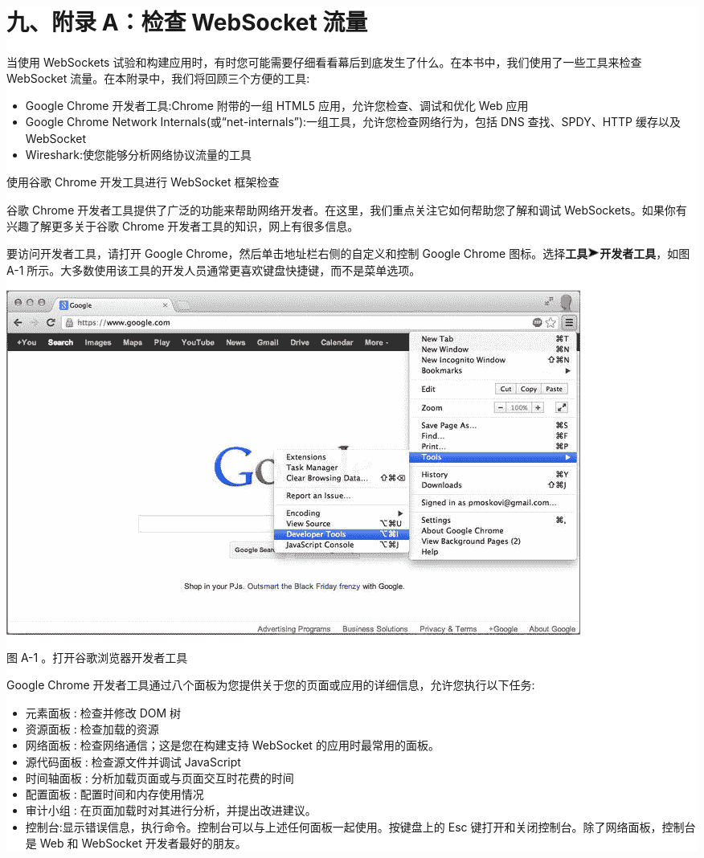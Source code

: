 # 九、附录 A：检查 WebSocket 流量

当使用 WebSockets 试验和构建应用时，有时您可能需要仔细看看幕后到底发生了什么。在本书中，我们使用了一些工具来检查 WebSocket 流量。在本附录中，我们将回顾三个方便的工具:

*   Google Chrome 开发者工具:Chrome 附带的一组 HTML5 应用，允许您检查、调试和优化 Web 应用
*   Google Chrome Network Internals(或“net-internals”):一组工具，允许您检查网络行为，包括 DNS 查找、SPDY、HTTP 缓存以及 WebSocket
*   Wireshark:使您能够分析网络协议流量的工具

使用谷歌 Chrome 开发工具进行 WebSocket 框架检查

谷歌 Chrome 开发者工具提供了广泛的功能来帮助网络开发者。在这里，我们重点关注它如何帮助您了解和调试 WebSockets。如果你有兴趣了解更多关于谷歌 Chrome 开发者工具的知识，网上有很多信息。

要访问开发者工具，请打开 Google Chrome，然后单击地址栏右侧的自定义和控制 Google Chrome 图标。选择**工具![image](img/arrow.jpg)开发者工具**，如图 A-1 所示。大多数使用该工具的开发人员通常更喜欢键盘快捷键，而不是菜单选项。

![9781430247401_AppA-01.jpg](img/9781430247401_AppA-01.jpg)

图 A-1 。打开谷歌浏览器开发者工具

Google Chrome 开发者工具通过八个面板为您提供关于您的页面或应用的详细信息，允许您执行以下任务:

*   元素面板 : 检查并修改 DOM 树
*   资源面板 : 检查加载的资源
*   网络面板 : 检查网络通信；这是您在构建支持 WebSocket 的应用时最常用的面板。
*   源代码面板 : 检查源文件并调试 JavaScript
*   时间轴面板 : 分析加载页面或与页面交互时花费的时间
*   配置面板 : 配置时间和内存使用情况
*   审计小组 : 在页面加载时对其进行分析，并提出改进建议。
*   控制台:显示错误信息，执行命令。控制台可以与上述任何面板一起使用。按键盘上的 Esc 键打开和关闭控制台。除了网络面板，控制台是 Web 和 WebSocket 开发者最好的朋友。
